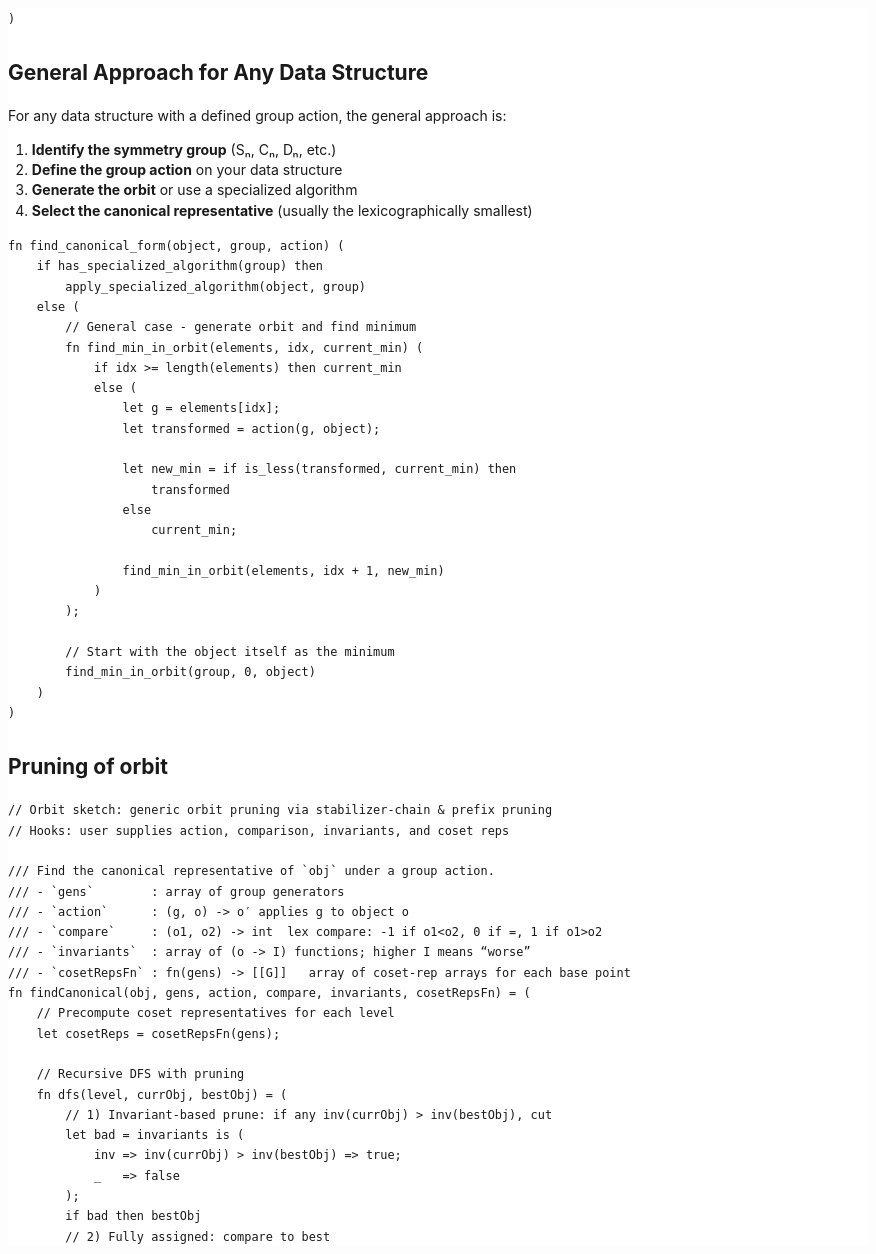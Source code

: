 ```
)
```

## General Approach for Any Data Structure

For any data structure with a defined group action, the general approach is:

1. **Identify the symmetry group** (Sₙ, Cₙ, Dₙ, etc.)
2. **Define the group action** on your data structure
3. **Generate the orbit** or use a specialized algorithm
4. **Select the canonical representative** (usually the lexicographically smallest)

```orbit
fn find_canonical_form(object, group, action) (
	if has_specialized_algorithm(group) then
		apply_specialized_algorithm(object, group)
	else (
		// General case - generate orbit and find minimum
		fn find_min_in_orbit(elements, idx, current_min) (
			if idx >= length(elements) then current_min
			else (
				let g = elements[idx];
				let transformed = action(g, object);

				let new_min = if is_less(transformed, current_min) then
					transformed
				else
					current_min;

				find_min_in_orbit(elements, idx + 1, new_min)
			)
		);

		// Start with the object itself as the minimum
		find_min_in_orbit(group, 0, object)
	)
)
```

## Pruning of orbit

```orbit
// Orbit sketch: generic orbit pruning via stabilizer‐chain & prefix pruning
// Hooks: user supplies action, comparison, invariants, and coset reps

/// Find the canonical representative of `obj` under a group action.
/// - `gens`        : array of group generators
/// - `action`      : (g, o) -> o′ applies g to object o
/// - `compare`     : (o1, o2) -> int  lex compare: -1 if o1<o2, 0 if =, 1 if o1>o2
/// - `invariants`  : array of (o -> I) functions; higher I means “worse”
/// - `cosetRepsFn` : fn(gens) -> [[G]]   array of coset‐rep arrays for each base point
fn findCanonical(obj, gens, action, compare, invariants, cosetRepsFn) = (
	// Precompute coset representatives for each level
	let cosetReps = cosetRepsFn(gens);

	// Recursive DFS with pruning
	fn dfs(level, currObj, bestObj) = (
		// 1) Invariant‐based prune: if any inv(currObj) > inv(bestObj), cut
		let bad = invariants is (
			inv => inv(currObj) > inv(bestObj) => true;
			_   => false
		);
		if bad then bestObj
		// 2) Fully assigned: compare to best
```